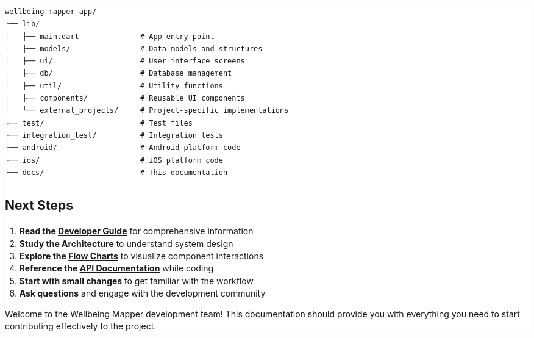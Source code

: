 ```
wellbeing-mapper-app/
├── lib/
│   ├── main.dart              # App entry point
│   ├── models/                # Data models and structures
│   ├── ui/                    # User interface screens
│   ├── db/                    # Database management
│   ├── util/                  # Utility functions
│   ├── components/            # Reusable UI components
│   └── external_projects/     # Project-specific implementations
├── test/                      # Test files
├── integration_test/          # Integration tests
├── android/                   # Android platform code
├── ios/                       # iOS platform code
└── docs/                      # This documentation
```

## Next Steps

1. **Read the [Developer Guide](DEVELOPER_GUIDE.md)** for comprehensive information
2. **Study the [Architecture](ARCHITECTURE.md)** to understand system design
3. **Explore the [Flow Charts](FLOW_CHARTS.md)** to visualize component interactions
4. **Reference the [API Documentation](API_REFERENCE.md)** while coding
5. **Start with small changes** to get familiar with the workflow
6. **Ask questions** and engage with the development community

Welcome to the Wellbeing Mapper development team! This documentation should provide you with everything you need to start contributing effectively to the project.
